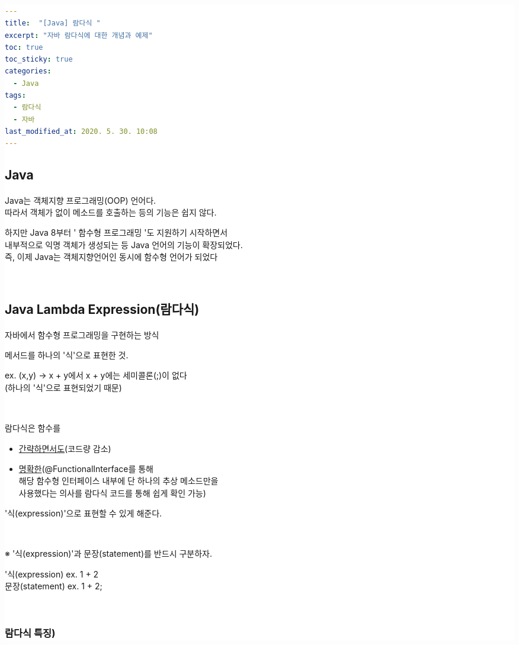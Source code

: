 ```yaml
---
title:  "[Java] 람다식 "
excerpt: "자바 람다식에 대한 개념과 예제"
toc: true
toc_sticky: true
categories:
  - Java
tags:
  - 람다식
  - 자바
last_modified_at: 2020. 5. 30. 10:08
---
```


## Java

Java는 객체지향 프로그래밍(OOP) 언어다.  
따라서 객체가 없이 메소드를 호출하는 등의 기능은 쉽지 않다.

하지만 Java 8부터 ' 함수형 프로그래밍 '도 지원하기 시작하면서  
내부적으로 익명 객체가 생성되는 등 Java 언어의 기능이 확장되었다.  
즉, 이제 Java는 객체지향언어인 동시에 함수형 언어가 되었다

<br/>

## Java Lambda Expression(람다식)

자바에서 함수형 프로그래밍을 구현하는 방식

메서드를 하나의 '식'으로 표현한 것.

ex. (x,y) -> x + y에서 x + y에는 세미콜론(;)이 없다  
(하나의 '식'으로 표현되었기 때문)

<br/>

람다식은 함수를  

- <U>간략하면서도</U>(코드량 감소)  

- <U>명확한</U>(@FunctionalInterface를 통해  
해당 함수형 인터페이스 내부에 단 하나의 추상 메소드만을  
사용했다는 의사를 람다식 코드를 통해 쉽게 확인 가능)

'식(expression)'으로 표현할 수 있게 해준다.

<br/>

※ '식(expression)'과 문장(statement)를 반드시 구분하자.  

'식(expression) ex. 1 + 2  
문장(statement) ex. 1 + 2;

<br/>

### 람다식 특징)
